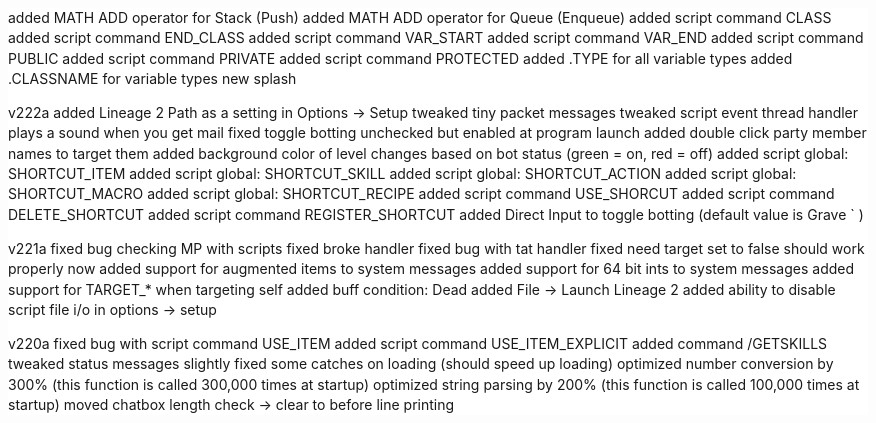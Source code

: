 added MATH ADD operator for Stack (Push)
added MATH ADD operator for Queue (Enqueue)
added script command CLASS
added script command END_CLASS
added script command VAR_START
added script command VAR_END
added script command PUBLIC
added script command PRIVATE
added script command PROTECTED
added .TYPE for all variable types
added .CLASSNAME for variable types
new splash

v222a
added Lineage 2 Path as a setting in Options -> Setup
tweaked tiny packet messages
tweaked script event thread handler
plays a sound when you get mail
fixed toggle botting unchecked but enabled at program launch
added double click party member names to target them
added background color of level changes based on bot status (green = on, red = off)
added script global: SHORTCUT_ITEM
added script global: SHORTCUT_SKILL
added script global: SHORTCUT_ACTION
added script global: SHORTCUT_MACRO
added script global: SHORTCUT_RECIPE
added script command USE_SHORCUT
added script command DELETE_SHORTCUT
added script command REGISTER_SHORTCUT
added Direct Input to toggle botting (default value is Grave ` )

v221a
fixed bug checking MP with scripts
fixed broke <br1> handler
fixed bug with tat handler
fixed need target set to false should work properly now
added support for augmented items to system messages
added support for 64 bit ints to system messages
added support for TARGET_* when targeting self
added buff condition: Dead
added File -> Launch Lineage 2
added ability to disable script file i/o in options -> setup

v220a
fixed bug with script command USE_ITEM
added script command USE_ITEM_EXPLICIT
added command /GETSKILLS
tweaked status messages slightly
fixed some catches on loading (should speed up loading)
optimized number conversion by 300% (this function is called 300,000 times at startup)
optimized string parsing by 200% (this function is called 100,000 times at startup)
moved chatbox length check -> clear to before line printing
